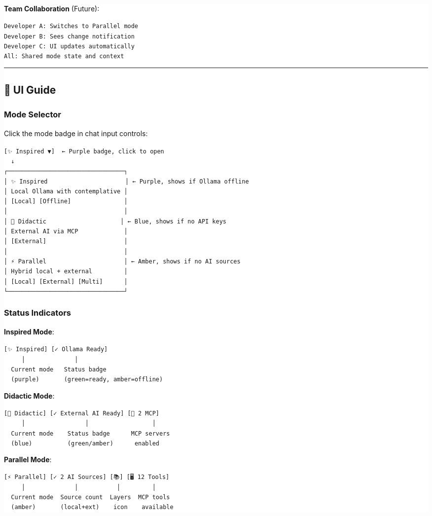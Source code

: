 **Team Collaboration** (Future):
```
Developer A: Switches to Parallel mode
Developer B: Sees change notification
Developer C: UI updates automatically
All: Shared mode state and context
```

---

## 🎨 UI Guide

### Mode Selector

Click the mode badge in chat input controls:

```
[✨ Inspired ▼]  ← Purple badge, click to open
  ↓
┌─────────────────────────────────┐
│ ✨ Inspired                      │ ← Purple, shows if Ollama offline
│ Local Ollama with contemplative │
│ [Local] [Offline]               │
│                                 │
│ 📖 Didactic                     │ ← Blue, shows if no API keys
│ External AI via MCP             │
│ [External]                      │
│                                 │
│ ⚡ Parallel                      │ ← Amber, shows if no AI sources
│ Hybrid local + external         │
│ [Local] [External] [Multi]      │
└─────────────────────────────────┘
```

### Status Indicators

**Inspired Mode**:
```
[✨ Inspired] [✓ Ollama Ready]
     │              │
  Current mode   Status badge
  (purple)       (green=ready, amber=offline)
```

**Didactic Mode**:
```
[📖 Didactic] [✓ External AI Ready] [🔌 2 MCP]
     │                 │                  │
  Current mode    Status badge      MCP servers
  (blue)          (green/amber)      enabled
```

**Parallel Mode**:
```
[⚡ Parallel] [✓ 2 AI Sources] [📚] [🖥️ 12 Tools]
     │              │           │         │
  Current mode  Source count  Layers  MCP tools
  (amber)       (local+ext)    icon    available
```
